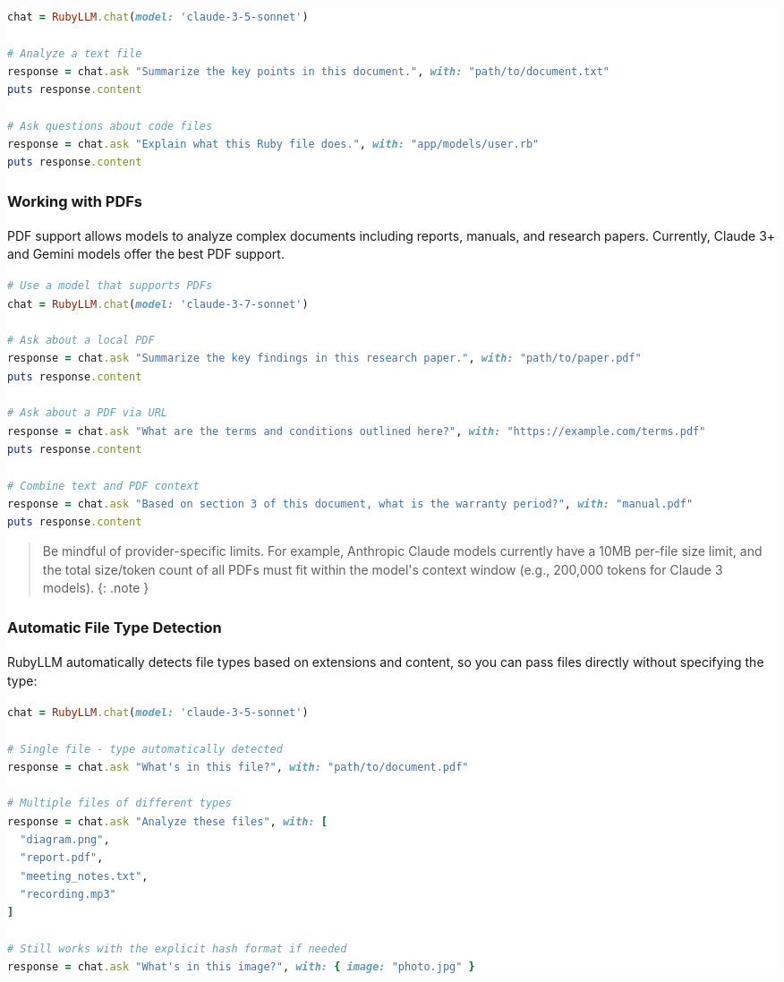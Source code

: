 ```ruby
chat = RubyLLM.chat(model: 'claude-3-5-sonnet')

# Analyze a text file
response = chat.ask "Summarize the key points in this document.", with: "path/to/document.txt"
puts response.content

# Ask questions about code files
response = chat.ask "Explain what this Ruby file does.", with: "app/models/user.rb"
puts response.content
```

### Working with PDFs

PDF support allows models to analyze complex documents including reports, manuals, and research papers. Currently, Claude 3+ and Gemini models offer the best PDF support.

```ruby
# Use a model that supports PDFs
chat = RubyLLM.chat(model: 'claude-3-7-sonnet')

# Ask about a local PDF
response = chat.ask "Summarize the key findings in this research paper.", with: "path/to/paper.pdf"
puts response.content

# Ask about a PDF via URL
response = chat.ask "What are the terms and conditions outlined here?", with: "https://example.com/terms.pdf"
puts response.content

# Combine text and PDF context
response = chat.ask "Based on section 3 of this document, what is the warranty period?", with: "manual.pdf"
puts response.content
```

> Be mindful of provider-specific limits. For example, Anthropic Claude models currently have a 10MB per-file size limit, and the total size/token count of all PDFs must fit within the model's context window (e.g., 200,000 tokens for Claude 3 models).
{: .note }

### Automatic File Type Detection

RubyLLM automatically detects file types based on extensions and content, so you can pass files directly without specifying the type:

```ruby
chat = RubyLLM.chat(model: 'claude-3-5-sonnet')

# Single file - type automatically detected
response = chat.ask "What's in this file?", with: "path/to/document.pdf"

# Multiple files of different types
response = chat.ask "Analyze these files", with: [
  "diagram.png",
  "report.pdf",
  "meeting_notes.txt",
  "recording.mp3"
]

# Still works with the explicit hash format if needed
response = chat.ask "What's in this image?", with: { image: "photo.jpg" }
```
